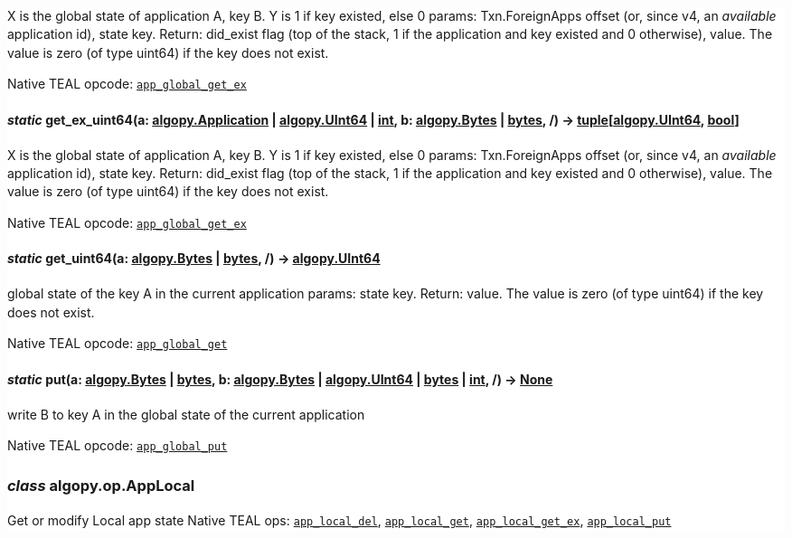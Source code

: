 X is the global state of application A, key B. Y is 1 if key existed, else 0
params: Txn.ForeignApps offset (or, since v4, an *available* application id), state key. Return: did\_exist flag (top of the stack, 1 if the application and key existed and 0 otherwise), value. The value is zero (of type uint64) if the key does not exist.

Native TEAL opcode: [`app_global_get_ex`](https://developer.algorand.org/docs/get-details/dapps/avm/teal/opcodes/v10/#app_global_get_ex)

#### *static* get\_ex\_uint64(a: [algopy.Application](../../api-reference/api-algopy#algopy.Application) | [algopy.UInt64](../../api-reference/api-algopy#algopy.UInt64) | [int](https://docs.python.org/3/library/functions.html#int), b: [algopy.Bytes](../../api-reference/api-algopy#algopy.Bytes) | [bytes](https://docs.python.org/3/library/stdtypes.html#bytes), /) → [tuple](https://docs.python.org/3/library/stdtypes.html#tuple)\[[algopy.UInt64](../../api-reference/api-algopy#algopy.UInt64), [bool](https://docs.python.org/3/library/functions.html#bool)]

X is the global state of application A, key B. Y is 1 if key existed, else 0
params: Txn.ForeignApps offset (or, since v4, an *available* application id), state key. Return: did\_exist flag (top of the stack, 1 if the application and key existed and 0 otherwise), value. The value is zero (of type uint64) if the key does not exist.

Native TEAL opcode: [`app_global_get_ex`](https://developer.algorand.org/docs/get-details/dapps/avm/teal/opcodes/v10/#app_global_get_ex)

#### *static* get\_uint64(a: [algopy.Bytes](../../api-reference/api-algopy#algopy.Bytes) | [bytes](https://docs.python.org/3/library/stdtypes.html#bytes), /) → [algopy.UInt64](../../api-reference/api-algopy#algopy.UInt64)

global state of the key A in the current application
params: state key. Return: value. The value is zero (of type uint64) if the key does not exist.

Native TEAL opcode: [`app_global_get`](https://developer.algorand.org/docs/get-details/dapps/avm/teal/opcodes/v10/#app_global_get)

#### *static* put(a: [algopy.Bytes](../../api-reference/api-algopy#algopy.Bytes) | [bytes](https://docs.python.org/3/library/stdtypes.html#bytes), b: [algopy.Bytes](../../api-reference/api-algopy#algopy.Bytes) | [algopy.UInt64](../../api-reference/api-algopy#algopy.UInt64) | [bytes](https://docs.python.org/3/library/stdtypes.html#bytes) | [int](https://docs.python.org/3/library/functions.html#int), /) → [None](https://docs.python.org/3/library/constants.html#None)

write B to key A in the global state of the current application

Native TEAL opcode: [`app_global_put`](https://developer.algorand.org/docs/get-details/dapps/avm/teal/opcodes/v10/#app_global_put)

### *class* algopy.op.AppLocal

Get or modify Local app state
Native TEAL ops: [`app_local_del`](https://developer.algorand.org/docs/get-details/dapps/avm/teal/opcodes/v10/#app_local_del), [`app_local_get`](https://developer.algorand.org/docs/get-details/dapps/avm/teal/opcodes/v10/#app_local_get), [`app_local_get_ex`](https://developer.algorand.org/docs/get-details/dapps/avm/teal/opcodes/v10/#app_local_get_ex), [`app_local_put`](https://developer.algorand.org/docs/get-details/dapps/avm/teal/opcodes/v10/#app_local_put)
